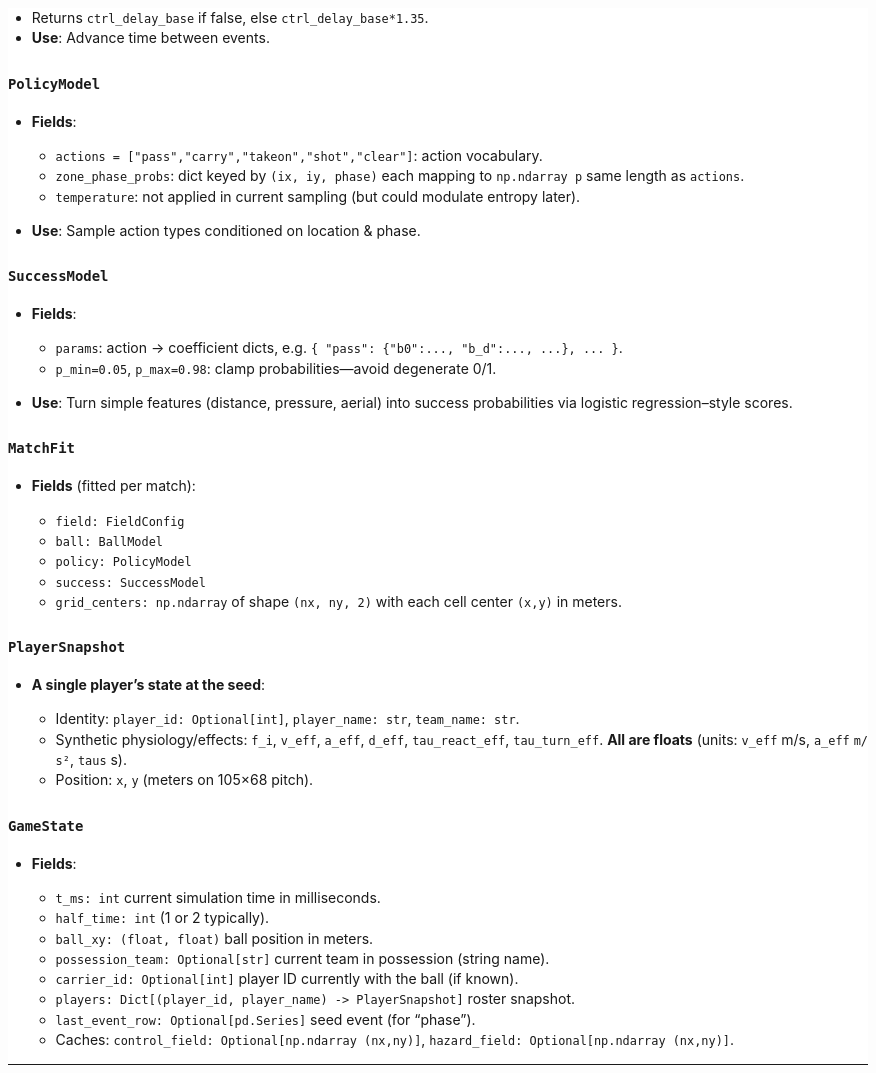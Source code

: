   * Returns `ctrl_delay_base` if false, else `ctrl_delay_base*1.35`.
* **Use**: Advance time between events.

### `PolicyModel`

* **Fields**:

  * `actions = ["pass","carry","takeon","shot","clear"]`: action vocabulary.
  * `zone_phase_probs`: dict keyed by `(ix, iy, phase)` each mapping to `np.ndarray p` same length as `actions`.
  * `temperature`: not applied in current sampling (but could modulate entropy later).
* **Use**: Sample action types conditioned on location & phase.

### `SuccessModel`

* **Fields**:

  * `params`: action → coefficient dicts, e.g. `{ "pass": {"b0":..., "b_d":..., ...}, ... }`.
  * `p_min=0.05`, `p_max=0.98`: clamp probabilities—avoid degenerate 0/1.
* **Use**: Turn simple features (distance, pressure, aerial) into success probabilities via logistic regression–style scores.

### `MatchFit`

* **Fields** (fitted per match):

  * `field: FieldConfig`
  * `ball: BallModel`
  * `policy: PolicyModel`
  * `success: SuccessModel`
  * `grid_centers: np.ndarray` of shape `(nx, ny, 2)` with each cell center `(x,y)` in meters.

### `PlayerSnapshot`

* **A single player’s state at the seed**:

  * Identity: `player_id: Optional[int]`, `player_name: str`, `team_name: str`.
  * Synthetic physiology/effects: `f_i`, `v_eff`, `a_eff`, `d_eff`, `tau_react_eff`, `tau_turn_eff`.
    **All are floats** (units: `v_eff` m/s, `a_eff` `m/s²`, `taus` s).
  * Position: `x`, `y` (meters on 105×68 pitch).

### `GameState`

* **Fields**:

  * `t_ms: int` current simulation time in milliseconds.
  * `half_time: int` (1 or 2 typically).
  * `ball_xy: (float, float)` ball position in meters.
  * `possession_team: Optional[str]` current team in possession (string name).
  * `carrier_id: Optional[int]` player ID currently with the ball (if known).
  * `players: Dict[(player_id, player_name) -> PlayerSnapshot]` roster snapshot.
  * `last_event_row: Optional[pd.Series]` seed event (for “phase”).
  * Caches: `control_field: Optional[np.ndarray (nx,ny)]`, `hazard_field: Optional[np.ndarray (nx,ny)]`.

---